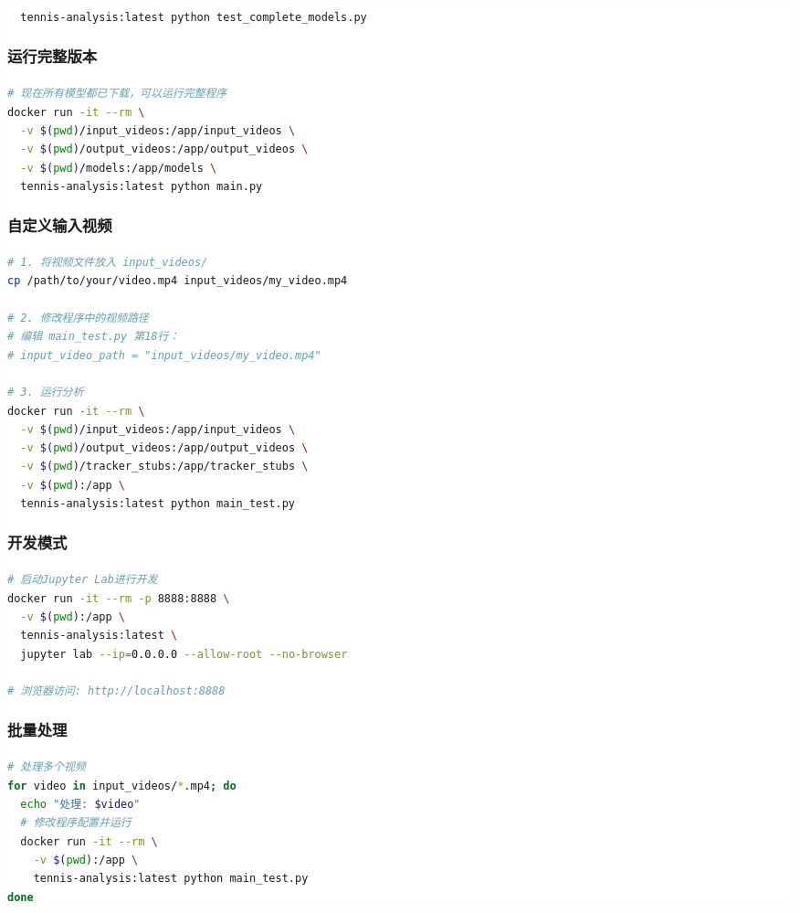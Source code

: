 ```bash
  tennis-analysis:latest python test_complete_models.py
```

### 运行完整版本
```bash
# 现在所有模型都已下载，可以运行完整程序
docker run -it --rm \
  -v $(pwd)/input_videos:/app/input_videos \
  -v $(pwd)/output_videos:/app/output_videos \
  -v $(pwd)/models:/app/models \
  tennis-analysis:latest python main.py
```

### 自定义输入视频
```bash
# 1. 将视频文件放入 input_videos/
cp /path/to/your/video.mp4 input_videos/my_video.mp4

# 2. 修改程序中的视频路径
# 编辑 main_test.py 第18行：
# input_video_path = "input_videos/my_video.mp4"

# 3. 运行分析
docker run -it --rm \
  -v $(pwd)/input_videos:/app/input_videos \
  -v $(pwd)/output_videos:/app/output_videos \
  -v $(pwd)/tracker_stubs:/app/tracker_stubs \
  -v $(pwd):/app \
  tennis-analysis:latest python main_test.py
```

### 开发模式
```bash
# 启动Jupyter Lab进行开发
docker run -it --rm -p 8888:8888 \
  -v $(pwd):/app \
  tennis-analysis:latest \
  jupyter lab --ip=0.0.0.0 --allow-root --no-browser

# 浏览器访问: http://localhost:8888
```

### 批量处理
```bash
# 处理多个视频
for video in input_videos/*.mp4; do
  echo "处理: $video"
  # 修改程序配置并运行
  docker run -it --rm \
    -v $(pwd):/app \
    tennis-analysis:latest python main_test.py
done
```
